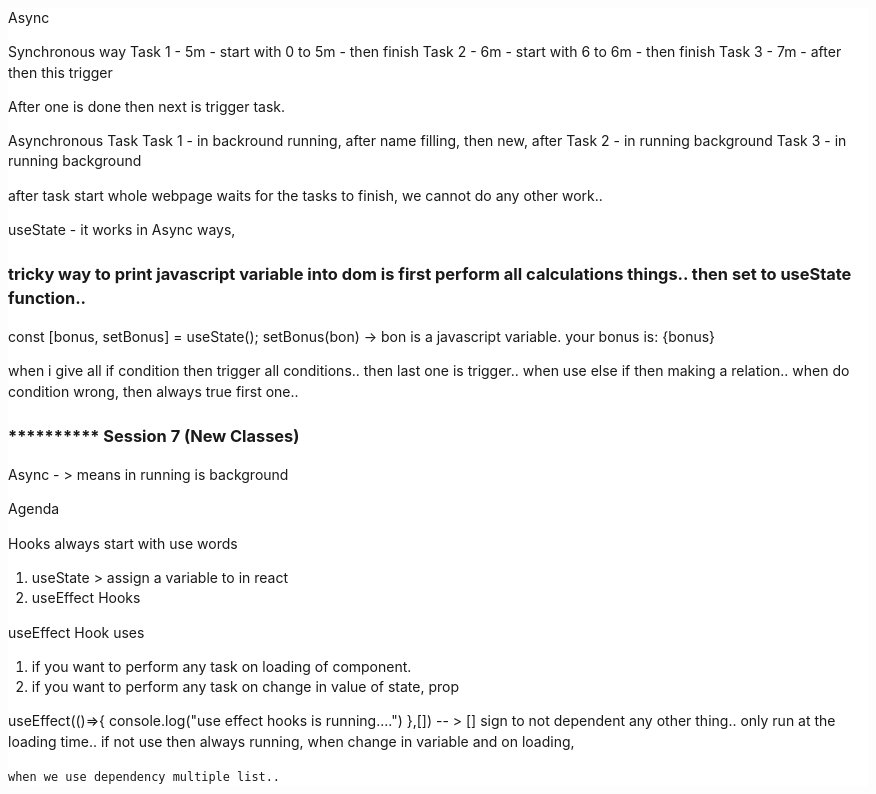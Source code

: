 Async

Synchronous way
Task 1 - 5m - start with 0 to 5m - then finish
Task 2 - 6m - start with 6 to 6m - then finish
Task 3 - 7m - after then this trigger

After one is done then next is trigger task.


Asynchronous Task
Task 1 - in backround running, after name filling, then new, after
Task 2 - in running background 
Task 3 - in running background

after task start whole webpage waits for the tasks to finish, we cannot do any other work..


useState - it works in Async ways, 


### tricky way to print javascript variable into dom is first perform all calculations things.. then set to useState function..
  const [bonus, setBonus] = useState();
    setBonus(bon) -> bon is a javascript variable.
    your bonus is: {bonus} <br />


when i give all if condition then trigger all conditions.. then last one is trigger..
when use else if then making a relation..
when do condition wrong, then always true first one..




### ********** Session 7 (New Classes)

Async - > means in running is background

Agenda 

Hooks always start with use words

1) useState > assign a variable to in react
2) useEffect Hooks

useEffect Hook uses

1) if you want to perform any task on loading of component.
2) if you want to perform any task on change in value of state, prop

 useEffect(()=>{
        console.log("use effect hooks is running....")
    },[]) -- > [] sign to not dependent any other thing.. only run at the loading time..
    if not use then always running, when change in variable and on loading,

    when we use dependency multiple list..


